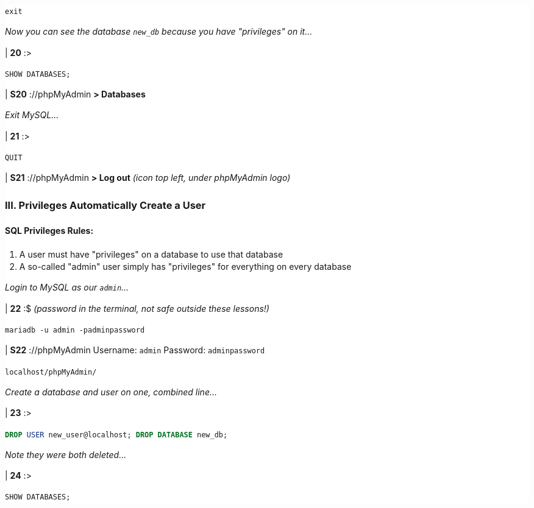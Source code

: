 ```console
exit
```

*Now you can see the database `new_db` because you have "privileges" on it...*

| **20** :>

```sql
SHOW DATABASES;
```

| **S20** ://phpMyAdmin **> Databases**

*Exit MySQL...*

| **21** :>

```sql
QUIT
```

| **S21** ://phpMyAdmin **> Log out** *(icon top left, under phpMyAdmin logo)*

### III. Privileges Automatically Create a User
#### SQL Privileges Rules:
1. A user must have "privileges" on a database to use that database
2. A so-called "admin" user simply has "privileges" for everything on every database

*Login to MySQL as our `admin`...*

| **22** :$ *(password in the terminal, not safe outside these lessons!)*

```console
mariadb -u admin -padminpassword
```

| **S22** ://phpMyAdmin Username: `admin` Password: `adminpassword`

```console
localhost/phpMyAdmin/
```

*Create a database and user on one, combined line...*

| **23** :>

```sql
DROP USER new_user@localhost; DROP DATABASE new_db;
```

*Note they were both deleted...*

| **24** :>

```sql
SHOW DATABASES;
```

